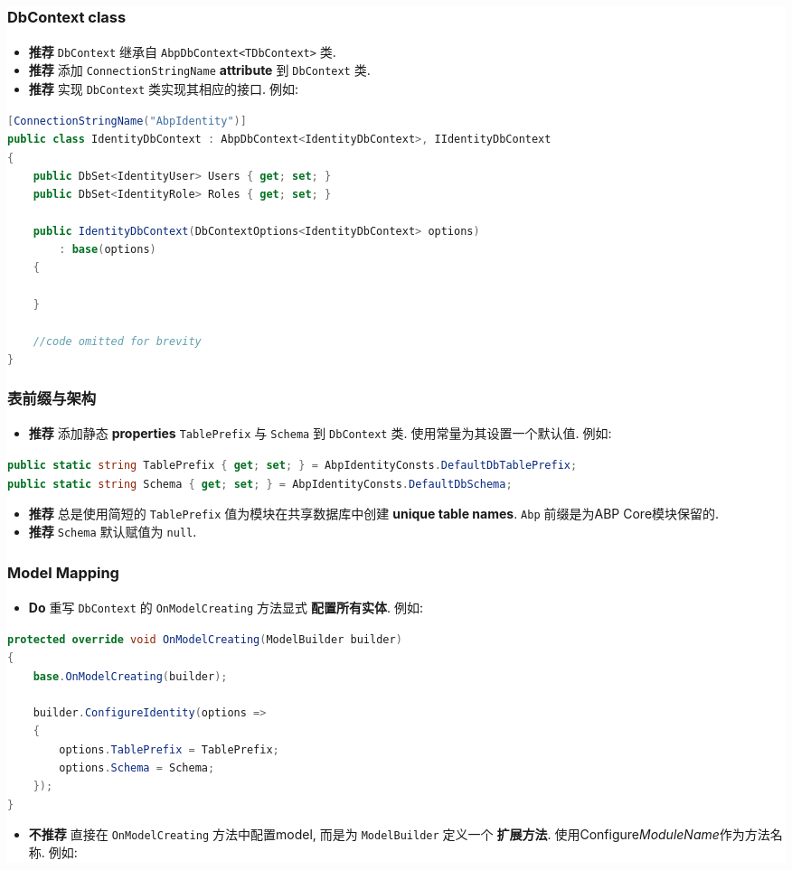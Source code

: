 ### DbContext class

* **推荐** `DbContext` 继承自 `AbpDbContext<TDbContext>` 类.
* **推荐** 添加 `ConnectionStringName` **attribute** 到 `DbContext` 类.
* **推荐** 实现 `DbContext` 类实现其相应的接口. 例如:

````C#
[ConnectionStringName("AbpIdentity")]
public class IdentityDbContext : AbpDbContext<IdentityDbContext>, IIdentityDbContext
{
    public DbSet<IdentityUser> Users { get; set; }
    public DbSet<IdentityRole> Roles { get; set; }

    public IdentityDbContext(DbContextOptions<IdentityDbContext> options)
        : base(options)
    {

    }

    //code omitted for brevity
}
````

### 表前缀与架构

- **推荐** 添加静态 **properties** `TablePrefix` 与  `Schema` 到 `DbContext` 类. 使用常量为其设置一个默认值. 例如:

````C#
public static string TablePrefix { get; set; } = AbpIdentityConsts.DefaultDbTablePrefix;
public static string Schema { get; set; } = AbpIdentityConsts.DefaultDbSchema;
````

  - **推荐** 总是使用简短的 `TablePrefix` 值为模块在共享数据库中创建  **unique table names**. `Abp` 前缀是为ABP Core模块保留的.
  - **推荐** `Schema` 默认赋值为 `null`.

### Model Mapping

- **Do** 重写 `DbContext` 的 `OnModelCreating` 方法显式 **配置所有实体**. 例如:

````C#
protected override void OnModelCreating(ModelBuilder builder)
{
    base.OnModelCreating(builder);

    builder.ConfigureIdentity(options =>
    {
        options.TablePrefix = TablePrefix;
        options.Schema = Schema;
    });
}
````

- **不推荐** 直接在 `OnModelCreating` 方法中配置model, 而是为 `ModelBuilder` 定义一个 **扩展方法**. 使用Configure*ModuleName*作为方法名称. 例如:
